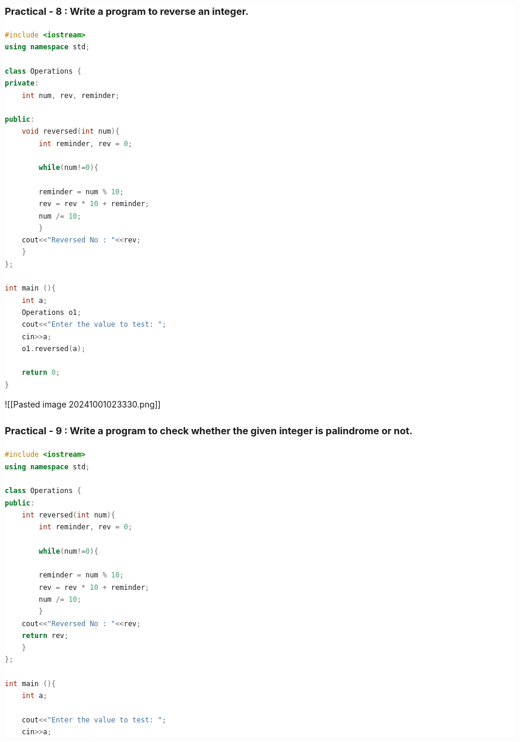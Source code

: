 ### Practical - 8 : Write a program to reverse an integer.

```cpp
#include <iostream>
using namespace std;

class Operations {
private:
	int num, rev, reminder;

public:
	void reversed(int num){
		int reminder, rev = 0;
		
		while(num!=0){

		reminder = num % 10;
		rev = rev * 10 + reminder;
		num /= 10;
		}
	cout<<"Reversed No : "<<rev;
	}
};

int main (){
	int a;
	Operations o1;
	cout<<"Enter the value to test: ";
	cin>>a;
	o1.reversed(a);
    
	return 0;
}
```
![[Pasted image 20241001023330.png]]
### Practical - 9 : Write a program to check whether the given integer is palindrome or not.

```cpp
#include <iostream>
using namespace std;

class Operations {
public:
	int reversed(int num){
		int reminder, rev = 0;
		
		while(num!=0){

		reminder = num % 10;
		rev = rev * 10 + reminder;
		num /= 10;
		}
	cout<<"Reversed No : "<<rev;
	return rev;
	}
};

int main (){
	int a;

	cout<<"Enter the value to test: ";
	cin>>a;
```
